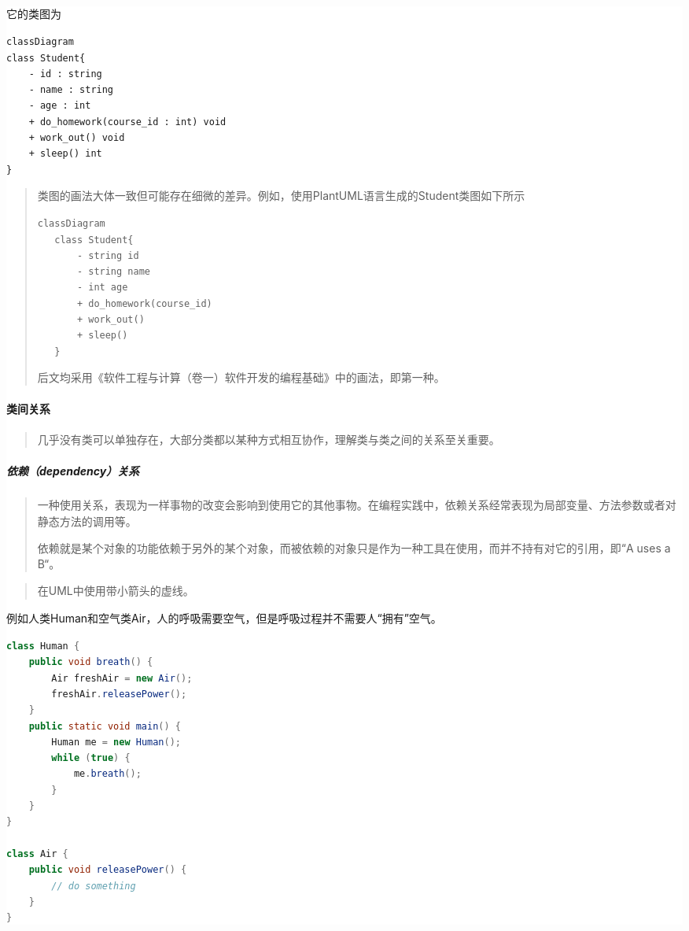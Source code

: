 它的类图为

```mermaid
classDiagram
class Student{
    - id : string
    - name : string
    - age : int
    + do_homework(course_id : int) void
    + work_out() void
    + sleep() int
}
```

> 类图的画法大体一致但可能存在细微的差异。例如，使用PlantUML语言生成的Student类图如下所示
>
> ```mermaid
> classDiagram
>    class Student{
>        - string id
>        - string name
>        - int age
>        + do_homework(course_id)
>        + work_out()
>        + sleep()
>    }
> ```
>
> 后文均采用《软件工程与计算（卷一）软件开发的编程基础》中的画法，即第一种。

#### 类间关系

> 几乎没有类可以单独存在，大部分类都以某种方式相互协作，理解类与类之间的关系至关重要。

##### 依赖（dependency）关系

> 一种使用关系，表现为一样事物的改变会影响到使用它的其他事物。在编程实践中，依赖关系经常表现为局部变量、方法参数或者对静态方法的调用等。
>
> 依赖就是某个对象的功能依赖于另外的某个对象，而被依赖的对象只是作为⼀种工具在使用，而并不持有对它的引用，即“A uses a B“。

> 在UML中使用带小箭头的虚线。

例如人类Human和空气类Air，人的呼吸需要空气，但是呼吸过程并不需要人“拥有”空气。

```java
class Human {
	public void breath() {
		Air freshAir = new Air();
		freshAir.releasePower();
	}
	public static void main() {
		Human me = new Human();
    	while (true) {
			me.breath();
        }
	}
}

class Air {
	public void releasePower() {
		// do something
	}
}
```
